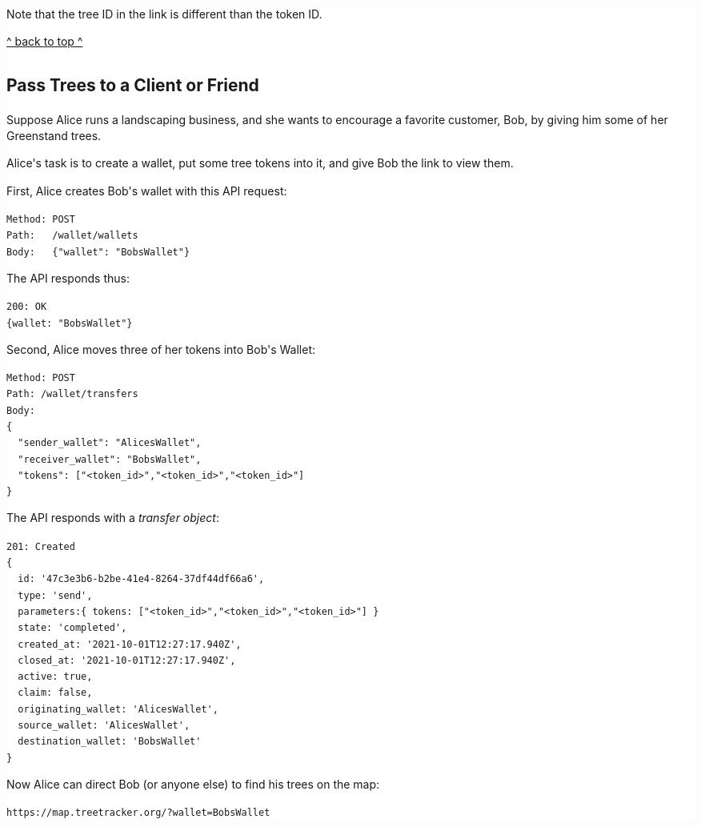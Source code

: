 Note that the tree ID in the link is different than the token ID.

[^ back to top ^](#how-to-use-the-treetracker-wallet-api)  

## Pass Trees to a Client or Friend

Suppose Alice runs a landscaping business, and she wants to encourage a favorite customer, Bob,
by giving him some of her Greenstand trees.

Alice's task is to create a wallet, put some tree tokens into it, and give Bob the link to view them.

First, Alice creates Bob's wallet with this API request:
```
Method: POST
Path:   /wallet/wallets
Body:   {"wallet": "BobsWallet"}
```

The API responds thus:
```
200: OK
{wallet: "BobsWallet"}
```

Second, Alice moves three of her tokens into Bob's Wallet:
```
Method: POST
Path: /wallet/transfers
Body: 
{
  "sender_wallet": "AlicesWallet",
  "receiver_wallet": "BobsWallet",
  "tokens": ["<token_id>","<token_id>","<token_id>"]
}
```

The API responds with a *transfer object*:
```
201: Created
{
  id: '47c3e3b6-b2be-41e4-8264-37df44df66a6',
  type: 'send',
  parameters:{ tokens: ["<token_id>","<token_id>","<token_id>"] }
  state: 'completed',
  created_at: '2021-10-01T12:27:17.940Z',
  closed_at: '2021-10-01T12:27:17.940Z',
  active: true,
  claim: false,
  originating_wallet: 'AlicesWallet',
  source_wallet: 'AlicesWallet',
  destination_wallet: 'BobsWallet'
}
```

Now Alice can direct Bob (or anyone else) to find his trees on the map:
```
https://map.treetracker.org/?wallet=BobsWallet
```
